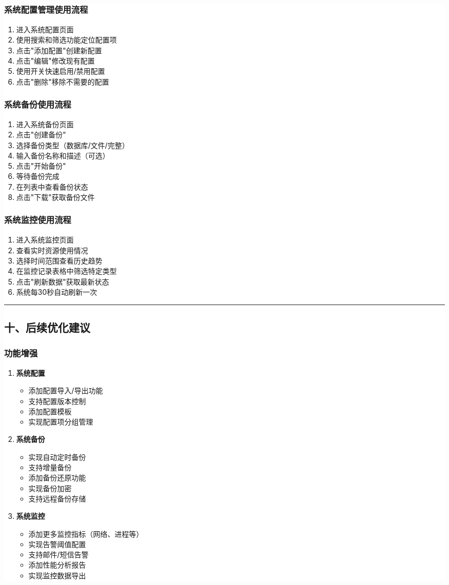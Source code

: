 ### 系统配置管理使用流程

1. 进入系统配置页面
2. 使用搜索和筛选功能定位配置项
3. 点击"添加配置"创建新配置
4. 点击"编辑"修改现有配置
5. 使用开关快速启用/禁用配置
6. 点击"删除"移除不需要的配置

### 系统备份使用流程

1. 进入系统备份页面
2. 点击"创建备份"
3. 选择备份类型（数据库/文件/完整）
4. 输入备份名称和描述（可选）
5. 点击"开始备份"
6. 等待备份完成
7. 在列表中查看备份状态
8. 点击"下载"获取备份文件

### 系统监控使用流程

1. 进入系统监控页面
2. 查看实时资源使用情况
3. 选择时间范围查看历史趋势
4. 在监控记录表格中筛选特定类型
5. 点击"刷新数据"获取最新状态
6. 系统每30秒自动刷新一次

---

## 十、后续优化建议

### 功能增强

1. **系统配置**
   - 添加配置导入/导出功能
   - 支持配置版本控制
   - 添加配置模板
   - 实现配置项分组管理

2. **系统备份**
   - 实现自动定时备份
   - 支持增量备份
   - 添加备份还原功能
   - 实现备份加密
   - 支持远程备份存储

3. **系统监控**
   - 添加更多监控指标（网络、进程等）
   - 实现告警阈值配置
   - 支持邮件/短信告警
   - 添加性能分析报告
   - 实现监控数据导出
